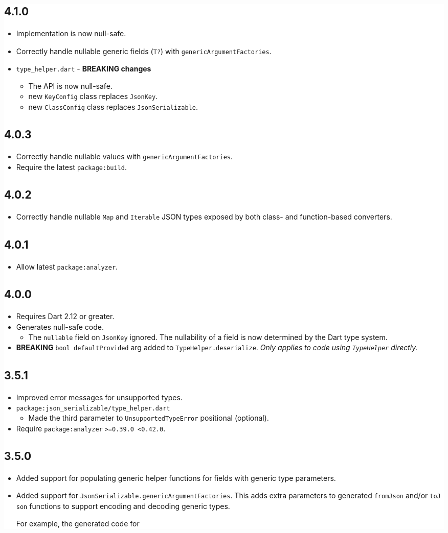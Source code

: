 ## 4.1.0

- Implementation is now null-safe.
- Correctly handle nullable generic fields (`T?`) with
  `genericArgumentFactories`.

- `type_helper.dart` - **BREAKING changes**
  - The API is now null-safe.
  - new `KeyConfig` class replaces `JsonKey`.
  - new `ClassConfig` class replaces `JsonSerializable`.

## 4.0.3

- Correctly handle nullable values with `genericArgumentFactories`.
- Require the latest `package:build`.

## 4.0.2

- Correctly handle nullable `Map` and `Iterable` JSON types exposed by both
  class- and function-based converters.

## 4.0.1

- Allow latest `package:analyzer`.

## 4.0.0

- Requires Dart 2.12 or greater.
- Generates null-safe code.
  - The `nullable` field on `JsonKey` ignored. The nullability of a field is now
    determined by the Dart type system.
- **BREAKING** `bool defaultProvided` arg added to `TypeHelper.deserialize`.
  _Only applies to code using `TypeHelper` directly._

## 3.5.1

- Improved error messages for unsupported types.
- `package:json_serializable/type_helper.dart`
  - Made the third parameter to `UnsupportedTypeError` positional (optional).
- Require `package:analyzer` `>=0.39.0 <0.42.0`.

## 3.5.0

- Added support for populating generic helper functions for fields with generic
  type parameters.
- Added support for `JsonSerializable.genericArgumentFactories`. This adds extra
  parameters to generated `fromJson` and/or `toJson` functions to support
  encoding and decoding generic types.

  For example, the generated code for
